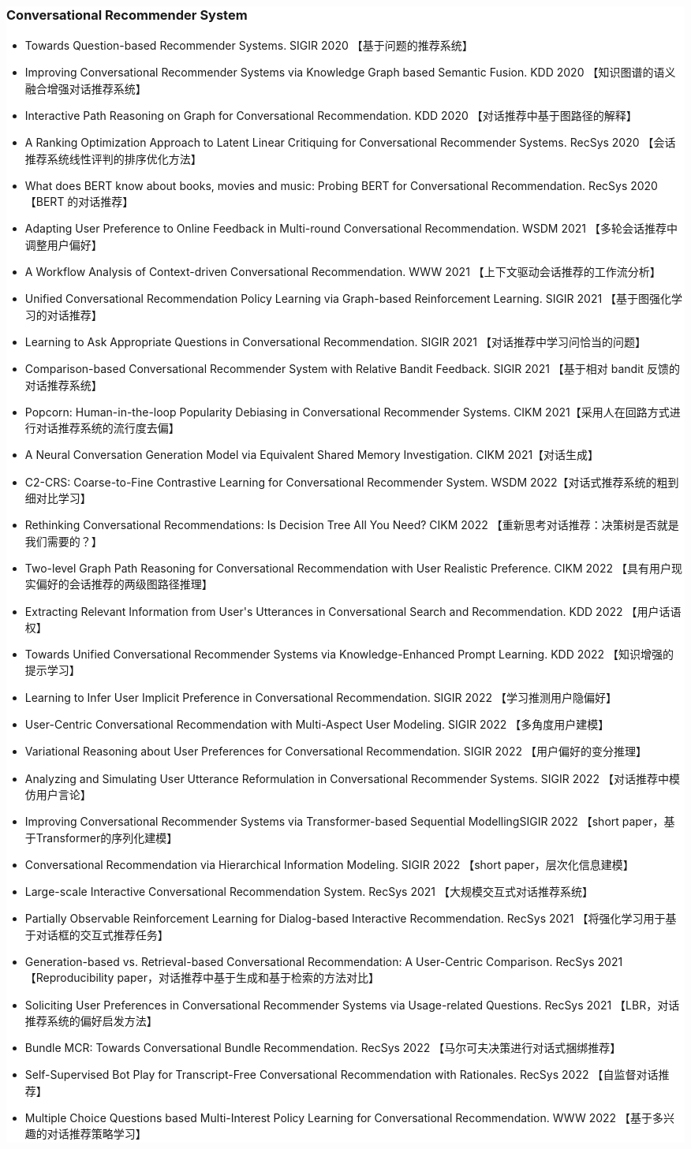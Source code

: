 ### Conversational Recommender System

-   Towards Question-based Recommender Systems. SIGIR 2020 【基于问题的推荐系统】
-   Improving Conversational Recommender Systems via Knowledge Graph based Semantic Fusion. KDD 2020 【知识图谱的语义融合增强对话推荐系统】

-   Interactive Path Reasoning on Graph for Conversational Recommendation. KDD 2020 【对话推荐中基于图路径的解释】

-   A Ranking Optimization Approach to Latent Linear Critiquing for Conversational Recommender Systems. RecSys 2020 【会话推荐系统线性评判的排序优化方法】

-   What does BERT know about books, movies and music: Probing BERT for Conversational Recommendation. RecSys 2020 【BERT 的对话推荐】

-   Adapting User Preference to Online Feedback in Multi-round Conversational Recommendation. WSDM 2021 【多轮会话推荐中调整用户偏好】

-   A Workflow Analysis of Context-driven Conversational Recommendation. WWW 2021 【上下文驱动会话推荐的工作流分析】

-   Unified Conversational Recommendation Policy Learning via Graph-based Reinforcement Learning. SIGIR 2021 【基于图强化学习的对话推荐】

-   Learning to Ask Appropriate Questions in Conversational Recommendation. SIGIR 2021 【对话推荐中学习问恰当的问题】

-   Comparison-based Conversational Recommender System with Relative Bandit Feedback. SIGIR 2021 【基于相对 bandit 反馈的对话推荐系统】
-   Popcorn: Human-in-the-loop Popularity Debiasing in Conversational Recommender Systems. CIKM 2021【采用人在回路方式进行对话推荐系统的流行度去偏】
-   A Neural Conversation Generation Model via Equivalent Shared Memory Investigation. CIKM 2021【对话生成】
-   C2-CRS: Coarse-to-Fine Contrastive Learning for Conversational Recommender System. WSDM 2022【对话式推荐系统的粗到细对比学习】
-   Rethinking Conversational Recommendations: Is Decision Tree All You Need? CIKM 2022 【重新思考对话推荐：决策树是否就是我们需要的？】
-   Two-level Graph Path Reasoning for Conversational Recommendation with User Realistic Preference. CIKM 2022 【具有用户现实偏好的会话推荐的两级图路径推理】
-   Extracting Relevant Information from User's Utterances in Conversational Search and Recommendation. KDD 2022 【用户话语权】
-   Towards Unified Conversational Recommender Systems via Knowledge-Enhanced Prompt Learning. KDD 2022 【知识增强的提示学习】
-   Learning to Infer User Implicit Preference in Conversational Recommendation. SIGIR 2022 【学习推测用户隐偏好】
-   User-Centric Conversational Recommendation with Multi-Aspect User Modeling. SIGIR 2022 【多角度用户建模】
-   Variational Reasoning about User Preferences for Conversational Recommendation. SIGIR 2022 【用户偏好的变分推理】
-   Analyzing and Simulating User Utterance Reformulation in Conversational Recommender Systems. SIGIR 2022 【对话推荐中模仿用户言论】
-   Improving Conversational Recommender Systems via Transformer-based Sequential ModellingSIGIR 2022 【short paper，基于Transformer的序列化建模】
-   Conversational Recommendation via Hierarchical Information Modeling. SIGIR 2022 【short paper，层次化信息建模】
-   Large-scale Interactive Conversational Recommendation System. RecSys 2021 【大规模交互式对话推荐系统】
-   Partially Observable Reinforcement Learning for Dialog-based Interactive Recommendation. RecSys 2021 【将强化学习用于基于对话框的交互式推荐任务】
-   Generation-based vs. Retrieval-based Conversational Recommendation: A User-Centric Comparison. RecSys 2021 【Reproducibility paper，对话推荐中基于生成和基于检索的方法对比】
-   Soliciting User Preferences in Conversational Recommender Systems via Usage-related Questions. RecSys 2021 【LBR，对话推荐系统的偏好启发方法】
-   Bundle MCR: Towards Conversational Bundle Recommendation. RecSys 2022 【马尔可夫决策进行对话式捆绑推荐】
-   Self-Supervised Bot Play for Transcript-Free Conversational Recommendation with Rationales. RecSys 2022 【自监督对话推荐】
-   Multiple Choice Questions based Multi-Interest Policy Learning for Conversational Recommendation. WWW 2022 【基于多兴趣的对话推荐策略学习】
